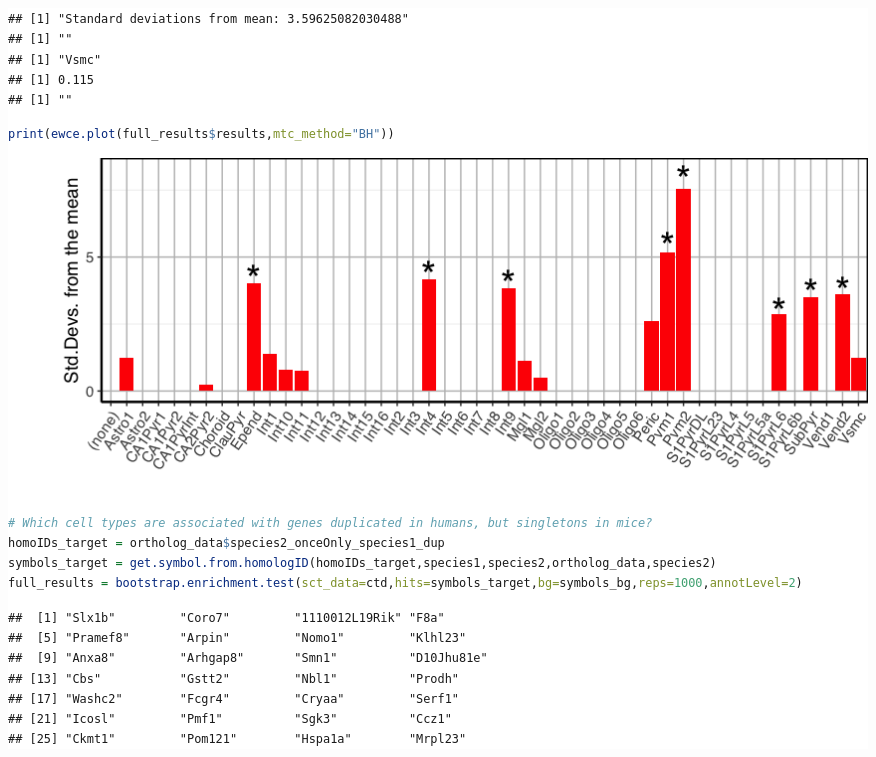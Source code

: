     ## [1] "Standard deviations from mean: 3.59625082030488"
    ## [1] ""
    ## [1] "Vsmc"
    ## [1] 0.115
    ## [1] ""

``` r
print(ewce.plot(full_results$results,mtc_method="BH"))
```

![](Readme_files/figure-markdown_github-ascii_identifiers/unnamed-chunk-2-1.png)

``` r
# Which cell types are associated with genes duplicated in humans, but singletons in mice?
homoIDs_target = ortholog_data$species2_onceOnly_species1_dup
symbols_target = get.symbol.from.homologID(homoIDs_target,species1,species2,ortholog_data,species2)
full_results = bootstrap.enrichment.test(sct_data=ctd,hits=symbols_target,bg=symbols_bg,reps=1000,annotLevel=2)
```

    ##  [1] "Slx1b"         "Coro7"         "1110012L19Rik" "F8a"          
    ##  [5] "Pramef8"       "Arpin"         "Nomo1"         "Klhl23"       
    ##  [9] "Anxa8"         "Arhgap8"       "Smn1"          "D10Jhu81e"    
    ## [13] "Cbs"           "Gstt2"         "Nbl1"          "Prodh"        
    ## [17] "Washc2"        "Fcgr4"         "Cryaa"         "Serf1"        
    ## [21] "Icosl"         "Pmf1"          "Sgk3"          "Ccz1"         
    ## [25] "Ckmt1"         "Pom121"        "Hspa1a"        "Mrpl23"       